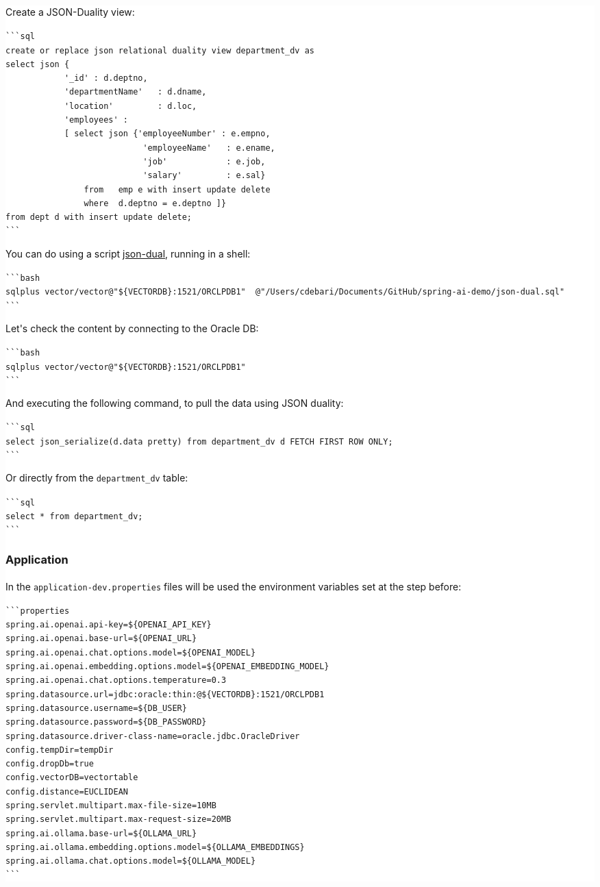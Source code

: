 Create a JSON-Duality view:

    ```sql
    create or replace json relational duality view department_dv as
    select json {
                '_id' : d.deptno,
                'departmentName'   : d.dname,
                'location'         : d.loc,
                'employees' :
                [ select json {'employeeNumber' : e.empno,
                                'employeeName'   : e.ename,
                                'job'            : e.job,
                                'salary'         : e.sal}
                    from   emp e with insert update delete
                    where  d.deptno = e.deptno ]}
    from dept d with insert update delete;
    ```

You can do using a script [json-dual](json-dual.sql), running in a shell:

    ```bash
    sqlplus vector/vector@"${VECTORDB}:1521/ORCLPDB1"  @"/Users/cdebari/Documents/GitHub/spring-ai-demo/json-dual.sql"
    ```

Let's check the content by connecting to the Oracle DB:

    ```bash
    sqlplus vector/vector@"${VECTORDB}:1521/ORCLPDB1"
    ```

And executing the following command, to pull the data using JSON duality:

    ```sql
    select json_serialize(d.data pretty) from department_dv d FETCH FIRST ROW ONLY;
    ```

Or directly from the `department_dv` table:

    ```sql
    select * from department_dv;
    ```

### Application

In the `application-dev.properties` files will be used the environment variables set at the step before:

    ```properties
    spring.ai.openai.api-key=${OPENAI_API_KEY}
    spring.ai.openai.base-url=${OPENAI_URL}
    spring.ai.openai.chat.options.model=${OPENAI_MODEL}
    spring.ai.openai.embedding.options.model=${OPENAI_EMBEDDING_MODEL}
    spring.ai.openai.chat.options.temperature=0.3
    spring.datasource.url=jdbc:oracle:thin:@${VECTORDB}:1521/ORCLPDB1
    spring.datasource.username=${DB_USER}
    spring.datasource.password=${DB_PASSWORD}
    spring.datasource.driver-class-name=oracle.jdbc.OracleDriver
    config.tempDir=tempDir
    config.dropDb=true
    config.vectorDB=vectortable
    config.distance=EUCLIDEAN
    spring.servlet.multipart.max-file-size=10MB
    spring.servlet.multipart.max-request-size=20MB
    spring.ai.ollama.base-url=${OLLAMA_URL}
    spring.ai.ollama.embedding.options.model=${OLLAMA_EMBEDDINGS}
    spring.ai.ollama.chat.options.model=${OLLAMA_MODEL}
    ```
